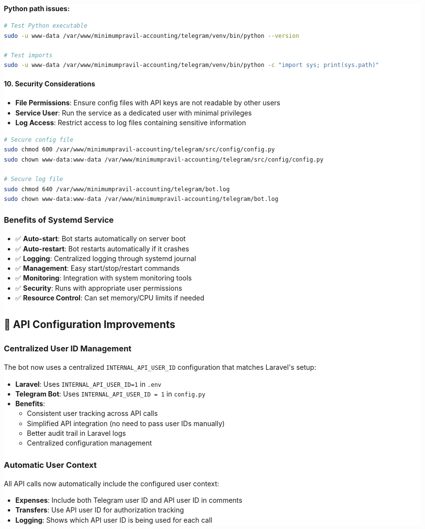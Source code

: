 **Python path issues:**
```bash
# Test Python executable
sudo -u www-data /var/www/minimumpravil-accounting/telegram/venv/bin/python --version

# Test imports
sudo -u www-data /var/www/minimumpravil-accounting/telegram/venv/bin/python -c "import sys; print(sys.path)"
```

#### 10. Security Considerations

- **File Permissions**: Ensure config files with API keys are not readable by other users
- **Service User**: Run the service as a dedicated user with minimal privileges
- **Log Access**: Restrict access to log files containing sensitive information

```bash
# Secure config file
sudo chmod 600 /var/www/minimumpravil-accounting/telegram/src/config/config.py
sudo chown www-data:www-data /var/www/minimumpravil-accounting/telegram/src/config/config.py

# Secure log file
sudo chmod 640 /var/www/minimumpravil-accounting/telegram/bot.log
sudo chown www-data:www-data /var/www/minimumpravil-accounting/telegram/bot.log
```

### Benefits of Systemd Service

- ✅ **Auto-start**: Bot starts automatically on server boot
- ✅ **Auto-restart**: Bot restarts automatically if it crashes
- ✅ **Logging**: Centralized logging through systemd journal
- ✅ **Management**: Easy start/stop/restart commands
- ✅ **Monitoring**: Integration with system monitoring tools
- ✅ **Security**: Runs with appropriate user permissions
- ✅ **Resource Control**: Can set memory/CPU limits if needed

## 🔧 API Configuration Improvements

### Centralized User ID Management

The bot now uses a centralized `INTERNAL_API_USER_ID` configuration that matches Laravel's setup:

- **Laravel**: Uses `INTERNAL_API_USER_ID=1` in `.env`
- **Telegram Bot**: Uses `INTERNAL_API_USER_ID = 1` in `config.py`
- **Benefits**: 
  - Consistent user tracking across API calls
  - Simplified API integration (no need to pass user IDs manually)
  - Better audit trail in Laravel logs
  - Centralized configuration management

### Automatic User Context

All API calls now automatically include the configured user context:
- **Expenses**: Include both Telegram user ID and API user ID in comments
- **Transfers**: Use API user ID for authorization tracking
- **Logging**: Shows which API user ID is being used for each call
